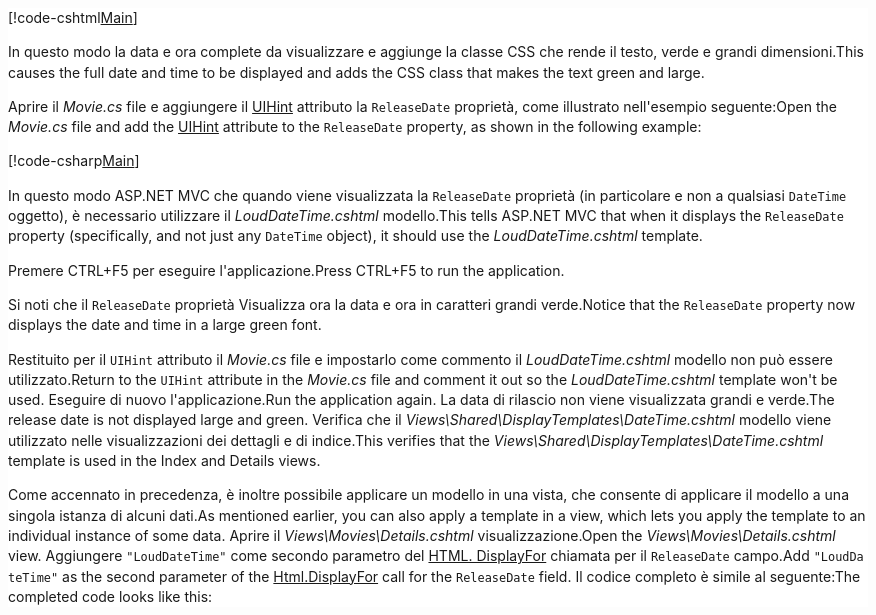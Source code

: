 [!code-cshtml[Main](using-the-html5-and-jquery-ui-datepicker-popup-calendar-with-aspnet-mvc-part-2/samples/sample7.cshtml)]

<span data-ttu-id="a529c-170">In questo modo la data e ora complete da visualizzare e aggiunge la classe CSS che rende il testo, verde e grandi dimensioni.</span><span class="sxs-lookup"><span data-stu-id="a529c-170">This causes the full date and time to be displayed and adds the CSS class that makes the text green and large.</span></span>

<span data-ttu-id="a529c-171">Aprire il *Movie.cs* file e aggiungere il [UIHint](https://msdn.microsoft.com/en-us/library/system.componentmodel.dataannotations.uihintattribute.uihint.aspx) attributo la `ReleaseDate` proprietà, come illustrato nell'esempio seguente:</span><span class="sxs-lookup"><span data-stu-id="a529c-171">Open the *Movie.cs* file and add the [UIHint](https://msdn.microsoft.com/en-us/library/system.componentmodel.dataannotations.uihintattribute.uihint.aspx) attribute to the `ReleaseDate` property, as shown in the following example:</span></span>

[!code-csharp[Main](using-the-html5-and-jquery-ui-datepicker-popup-calendar-with-aspnet-mvc-part-2/samples/sample8.cs)]

<span data-ttu-id="a529c-172">In questo modo ASP.NET MVC che quando viene visualizzata la `ReleaseDate` proprietà (in particolare e non a qualsiasi `DateTime` oggetto), è necessario utilizzare il *LoudDateTime.cshtml* modello.</span><span class="sxs-lookup"><span data-stu-id="a529c-172">This tells ASP.NET MVC that when it displays the `ReleaseDate` property (specifically, and not just any `DateTime` object), it should use the *LoudDateTime.cshtml* template.</span></span>

<span data-ttu-id="a529c-173">Premere CTRL+F5 per eseguire l'applicazione.</span><span class="sxs-lookup"><span data-stu-id="a529c-173">Press CTRL+F5 to run the application.</span></span>

<span data-ttu-id="a529c-174">Si noti che il `ReleaseDate` proprietà Visualizza ora la data e ora in caratteri grandi verde.</span><span class="sxs-lookup"><span data-stu-id="a529c-174">Notice that the `ReleaseDate` property now displays the date and time in a large green font.</span></span>

<span data-ttu-id="a529c-175">Restituito per il `UIHint` attributo il *Movie.cs* file e impostarlo come commento il *LoudDateTime.cshtml* modello non può essere utilizzato.</span><span class="sxs-lookup"><span data-stu-id="a529c-175">Return to the `UIHint` attribute in the *Movie.cs* file and comment it out so the *LoudDateTime.cshtml* template won't be used.</span></span> <span data-ttu-id="a529c-176">Eseguire di nuovo l'applicazione.</span><span class="sxs-lookup"><span data-stu-id="a529c-176">Run the application again.</span></span> <span data-ttu-id="a529c-177">La data di rilascio non viene visualizzata grandi e verde.</span><span class="sxs-lookup"><span data-stu-id="a529c-177">The release date is not displayed large and green.</span></span> <span data-ttu-id="a529c-178">Verifica che il *Views\Shared\DisplayTemplates\DateTime.cshtml* modello viene utilizzato nelle visualizzazioni dei dettagli e di indice.</span><span class="sxs-lookup"><span data-stu-id="a529c-178">This verifies that the *Views\Shared\DisplayTemplates\DateTime.cshtml* template is used in the Index and Details views.</span></span>

<span data-ttu-id="a529c-179">Come accennato in precedenza, è inoltre possibile applicare un modello in una vista, che consente di applicare il modello a una singola istanza di alcuni dati.</span><span class="sxs-lookup"><span data-stu-id="a529c-179">As mentioned earlier, you can also apply a template in a view, which lets you apply the template to an individual instance of some data.</span></span> <span data-ttu-id="a529c-180">Aprire il *Views\Movies\Details.cshtml* visualizzazione.</span><span class="sxs-lookup"><span data-stu-id="a529c-180">Open the *Views\Movies\Details.cshtml* view.</span></span> <span data-ttu-id="a529c-181">Aggiungere `"LoudDateTime"` come secondo parametro del [HTML. DisplayFor](https://msdn.microsoft.com/en-us/library/ee407420.aspx) chiamata per il `ReleaseDate` campo.</span><span class="sxs-lookup"><span data-stu-id="a529c-181">Add `"LoudDateTime"` as the second parameter of the [Html.DisplayFor](https://msdn.microsoft.com/en-us/library/ee407420.aspx) call for the `ReleaseDate` field.</span></span> <span data-ttu-id="a529c-182">Il codice completo è simile al seguente:</span><span class="sxs-lookup"><span data-stu-id="a529c-182">The completed code looks like this:</span></span>

